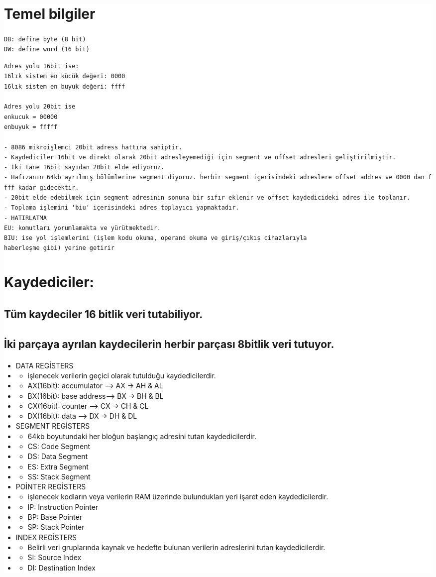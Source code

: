 # Temel bilgiler
```
DB: define byte (8 bit)
DW: define word (16 bit)
```
```
Adres yolu 16bit ise:
16lık sistem en kücük değeri: 0000
16lık sistem en buyuk değeri: ffff

Adres yolu 20bit ise
enkucuk = 00000
enbuyuk = fffff

- 8086 mikroişlemci 20bit adress hattına sahiptir. 
- Kaydediciler 16bit ve direkt olarak 20bit adresleyemediği için segment ve offset adresleri geliştirilmiştir.
- İki tane 16bit sayıdan 20bit elde ediyoruz.
- Hafızanın 64kb ayrılmış bölümlerine segment diyoruz. herbir segment içerisindeki adreslere offset addres ve 0000 dan ffff kadar gidecektir.
- 20bit elde edebilmek için segment adresinin sonuna bir sıfır eklenir ve offset kaydedicideki adres ile toplanır.
- Toplama işlemini 'biu' içerisindeki adres toplayıcı yapmaktadır.
- HATIRLATMA
EU: komutları yorumlamakta ve yürütmektedir.
BIU: ise yol işlemlerini (işlem kodu okuma, operand okuma ve giriş/çıkış cihazlarıyla 
haberleşme gibi) yerine getirir
```

# Kaydediciler:
## Tüm kaydeciler 16 bitlik veri tutabiliyor.
## İki parçaya ayrılan kaydecilerin herbir parçası 8bitlik veri tutuyor.
* DATA REGİSTERS
* * işlenecek verilerin geçici olarak tutulduğu kaydedicilerdir.
* * AX(16bit): accumulator --> AX -> AH & AL
* * BX(16bit): base address--> BX -> BH & BL
* * CX(16bit): counter     --> CX -> CH & CL
* * DX(16bit): data        --> DX -> DH & DL
* SEGMENT REGİSTERS
* * 64kb boyutundaki her bloğun başlangıç adresini tutan kaydedicilerdir.
* * CS: Code Segment
* * DS: Data Segment
* * ES: Extra Segment
* * SS: Stack Segment
* POİNTER REGİSTERS
* * işlenecek kodların veya verilerin RAM üzerinde bulundukları yeri işaret eden kaydedicilerdir.
* * IP: Instruction Pointer
* * BP: Base Pointer
* * SP: Stack Pointer
* INDEX REGİSTERS
* * Belirli veri gruplarında kaynak ve hedefte bulunan verilerin adreslerini tutan kaydedicilerdir.
* * SI: Source Index
* * DI: Destination Index
